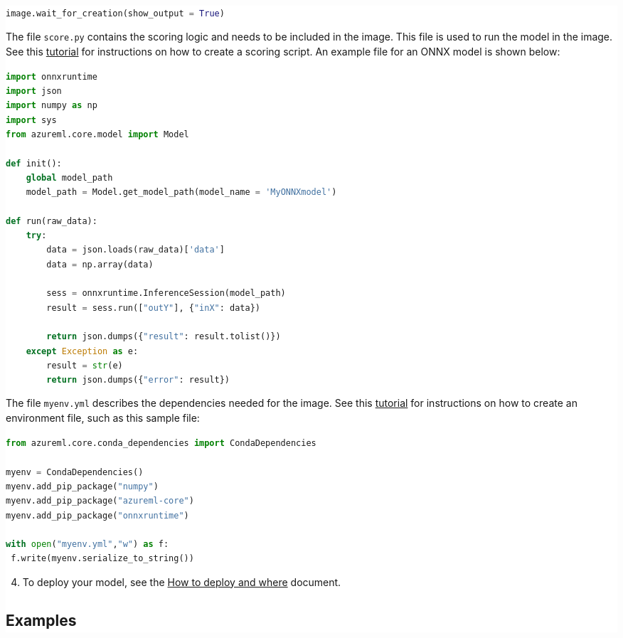    ```python
   image.wait_for_creation(show_output = True)
   ```

   The file `score.py` contains the scoring logic and needs to be included in the image. This file is used to run the model in the image. See this [tutorial](tutorial-deploy-models-with-aml.md#create-scoring-script) for instructions on how to create a scoring script. An example file for an ONNX model is shown below:

   ```python
   import onnxruntime
   import json
   import numpy as np
   import sys
   from azureml.core.model import Model

   def init():
       global model_path
       model_path = Model.get_model_path(model_name = 'MyONNXmodel')

   def run(raw_data):
       try:
           data = json.loads(raw_data)['data']
           data = np.array(data)
        
           sess = onnxruntime.InferenceSession(model_path)
           result = sess.run(["outY"], {"inX": data})
        
           return json.dumps({"result": result.tolist()})
       except Exception as e:
           result = str(e)
           return json.dumps({"error": result})
   ```

   The file `myenv.yml` describes the dependencies needed for the image. See this [tutorial](tutorial-deploy-models-with-aml.md#create-environment-file) for instructions on how to create an environment file, such as this sample file:

   ```python
   from azureml.core.conda_dependencies import CondaDependencies 

   myenv = CondaDependencies()
   myenv.add_pip_package("numpy")
   myenv.add_pip_package("azureml-core")
   myenv.add_pip_package("onnxruntime")

   with open("myenv.yml","w") as f:
    f.write(myenv.serialize_to_string())
   ```

4. To deploy your model, see the [How to deploy and where](how-to-deploy-and-where.md) document.


## Examples
 